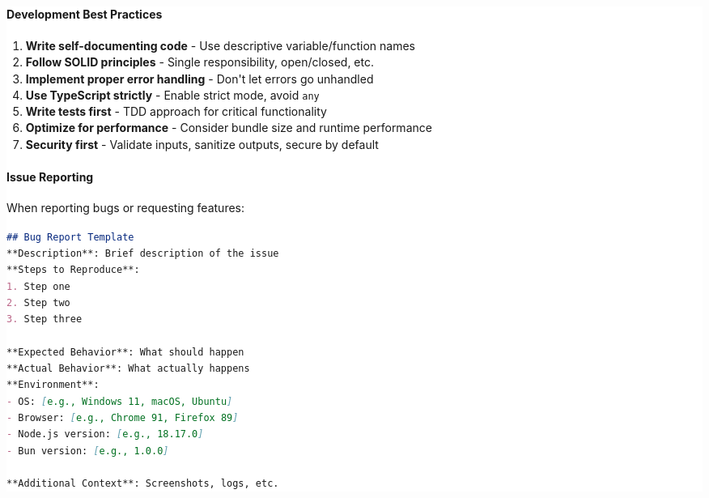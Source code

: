 #### Development Best Practices
1. **Write self-documenting code** - Use descriptive variable/function names
2. **Follow SOLID principles** - Single responsibility, open/closed, etc.
3. **Implement proper error handling** - Don't let errors go unhandled
4. **Use TypeScript strictly** - Enable strict mode, avoid `any`
5. **Write tests first** - TDD approach for critical functionality
6. **Optimize for performance** - Consider bundle size and runtime performance
7. **Security first** - Validate inputs, sanitize outputs, secure by default

#### Issue Reporting
When reporting bugs or requesting features:
```markdown
## Bug Report Template
**Description**: Brief description of the issue
**Steps to Reproduce**: 
1. Step one
2. Step two
3. Step three

**Expected Behavior**: What should happen
**Actual Behavior**: What actually happens
**Environment**: 
- OS: [e.g., Windows 11, macOS, Ubuntu]
- Browser: [e.g., Chrome 91, Firefox 89]
- Node.js version: [e.g., 18.17.0]
- Bun version: [e.g., 1.0.0]

**Additional Context**: Screenshots, logs, etc.
```
